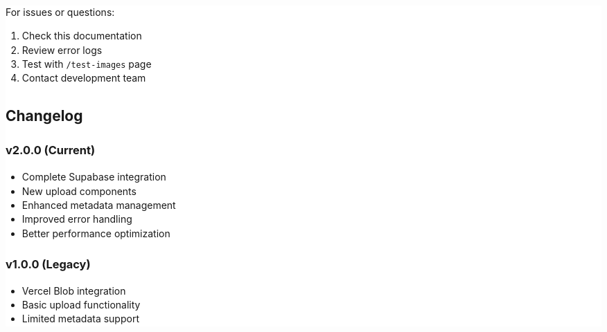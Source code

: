 For issues or questions:
1. Check this documentation
2. Review error logs
3. Test with `/test-images` page
4. Contact development team

## Changelog

### v2.0.0 (Current)
- Complete Supabase integration
- New upload components
- Enhanced metadata management
- Improved error handling
- Better performance optimization

### v1.0.0 (Legacy)
- Vercel Blob integration
- Basic upload functionality
- Limited metadata support
